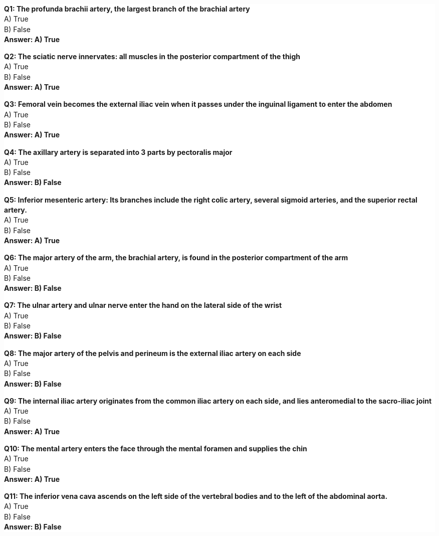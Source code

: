 **Q1: The profunda brachii artery, the largest branch of the brachial artery**  
A) True  
B) False  
**Answer: A) True**  

**Q2: The sciatic nerve innervates: all muscles in the posterior compartment of the thigh**  
A) True  
B) False  
**Answer: A) True**  

**Q3: Femoral vein becomes the external iliac vein when it passes under the inguinal ligament to enter the abdomen**  
A) True  
B) False  
**Answer: A) True**  

**Q4: The axillary artery is separated into 3 parts by pectoralis major**  
A) True  
B) False  
**Answer: B) False**  

**Q5: Inferior mesenteric artery: Its branches include the right colic artery, several sigmoid arteries, and the superior rectal artery.**  
A) True  
B) False  
**Answer: A) True**  

**Q6: The major artery of the arm, the brachial artery, is found in the posterior compartment of the arm**  
A) True  
B) False  
**Answer: B) False**  

**Q7: The ulnar artery and ulnar nerve enter the hand on the lateral side of the wrist**  
A) True  
B) False  
**Answer: B) False**  

**Q8: The major artery of the pelvis and perineum is the external iliac artery on each side**  
A) True  
B) False  
**Answer: B) False**  

**Q9: The internal iliac artery originates from the common iliac artery on each side, and lies anteromedial to the sacro-iliac joint**  
A) True  
B) False  
**Answer: A) True**  

**Q10: The mental artery enters the face through the mental foramen and supplies the chin**  
A) True  
B) False  
**Answer: A) True**  

**Q11: The inferior vena cava ascends on the left side of the vertebral bodies and to the left of the abdominal aorta.**  
A) True  
B) False  
**Answer: B) False**  
